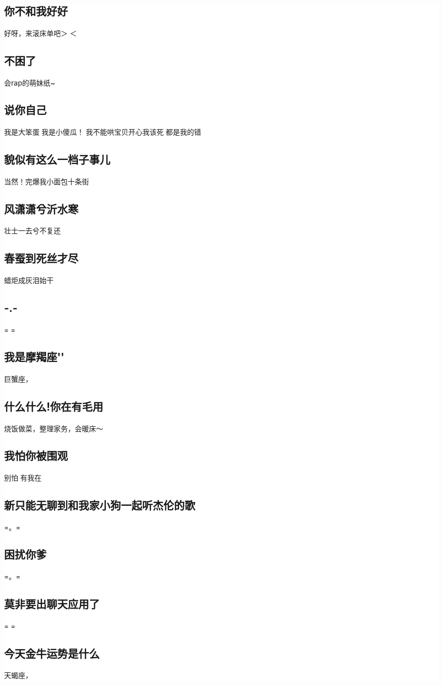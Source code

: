 ## 你不和我好好
好呀，来滚床单吧＞ ＜

## 不困了
会rap的萌妹纸~

## 说你自己
我是大笨蛋 我是小傻瓜！ 我不能哄宝贝开心我该死 都是我的错

## 貌似有这么一档子事儿
当然！完爆我小面包十条街

## 风潇潇兮沂水寒
壮士一去兮不复还

## 春蚕到死丝才尽
蜡炬成灰泪始干

## -.-
= =

## 我是摩羯座''
巨蟹座，

## 什么什么!你在有毛用
烧饭做菜，整理家务，会暖床～

## 我怕你被围观
别怕 有我在

## 新只能无聊到和我家小狗一起听杰伦的歌
=。=

## 困扰你爹
=。=

## 莫非要出聊天应用了
= =

## 今天金牛运势是什么
天蝎座，
